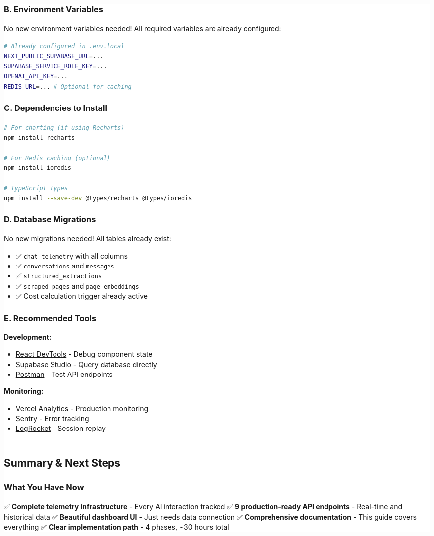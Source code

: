 ### B. Environment Variables

No new environment variables needed! All required variables are already configured:

```bash
# Already configured in .env.local
NEXT_PUBLIC_SUPABASE_URL=...
SUPABASE_SERVICE_ROLE_KEY=...
OPENAI_API_KEY=...
REDIS_URL=... # Optional for caching
```

### C. Dependencies to Install

```bash
# For charting (if using Recharts)
npm install recharts

# For Redis caching (optional)
npm install ioredis

# TypeScript types
npm install --save-dev @types/recharts @types/ioredis
```

### D. Database Migrations

No new migrations needed! All tables already exist:
- ✅ `chat_telemetry` with all columns
- ✅ `conversations` and `messages`
- ✅ `structured_extractions`
- ✅ `scraped_pages` and `page_embeddings`
- ✅ Cost calculation trigger already active

### E. Recommended Tools

**Development:**
- [React DevTools](https://react.dev/learn/react-developer-tools) - Debug component state
- [Supabase Studio](https://supabase.com/dashboard) - Query database directly
- [Postman](https://www.postman.com/) - Test API endpoints

**Monitoring:**
- [Vercel Analytics](https://vercel.com/analytics) - Production monitoring
- [Sentry](https://sentry.io/) - Error tracking
- [LogRocket](https://logrocket.com/) - Session replay

---

## Summary & Next Steps

### What You Have Now

✅ **Complete telemetry infrastructure** - Every AI interaction tracked
✅ **9 production-ready API endpoints** - Real-time and historical data
✅ **Beautiful dashboard UI** - Just needs data connection
✅ **Comprehensive documentation** - This guide covers everything
✅ **Clear implementation path** - 4 phases, ~30 hours total
